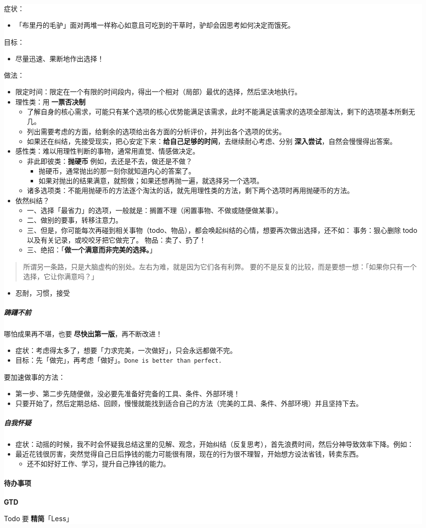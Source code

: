 症状：

- 「布里丹的毛驴」面对两堆一样称心如意且可吃到的干草时，驴却会因思考如何决定而饿死。

目标：

- 尽量迅速、果断地作出选择！

做法：

- 限定时间：限定在一个有限的时间段内，得出一个相对（局部）最优的选择，然后坚决地执行。
- 理性类：用 **一票否决制**
    - 了解自身的核心需求，可能只有某个选项的核心优势能满足该需求，此时不能满足该需求的选项全部淘汰，剩下的选项基本所剩无几。
    - 列出需要考虑的方面，给剩余的选项给出各方面的分析评价，并列出各个选项的优劣。
    - 如果还在纠结，先接受现实，把心安定下来：**给自己足够的时间**，去继续耐心考虑、分别 **深入尝试**，自然会慢慢得出答案。
- 感性类：难以用理性判断的事物，通常用直觉、情感做决定。
    - 非此即彼类：**抛硬币**
        例如，去还是不去，做还是不做？
        - 抛硬币，通常抛出的那一刻你就知道内心的答案了。
        - 如果对抛出的结果满意，就照做；如果还想再抛一遍，就选择另一个选项。
    - 诸多选项类：不能用抛硬币的方法逐个淘汰的话，就先用理性类的方法，剩下两个选项时再用抛硬币的方法。
- 依然纠结？
    - 一、选择「最省力」的选项，一般就是：搁置不理（闲置事物、不做或随便做某事）。
    - 二、做别的要事，转移注意力。
    - 三、但是，你可能每次再碰到相关事物（todo、物品），都会唤起纠结的心情，想要再次做出选择，还不如：
        事务：狠心删除 todo 以及有关记录，或咬咬牙把它做完了。
        物品：卖了、扔了！
    - 三、绝招：「**做一个满意而非完美的选择。**」

> 所谓另一条路，只是大脑虚构的别处。左右为难，就是因为它们各有利弊。
> 要的不是反复的比较，而是要想一想：「如果你只有一个选择，它让你满意吗？」

- 忍耐，习惯，接受

##### 踌躇不前

哪怕成果再不堪，也要 **尽快出第一版**，再不断改进！

- 症状：考虑得太多了，想要「力求完美，一次做好」，只会永远都做不完。
- 目标：先「做完」，再考虑「做好」。`Done is better than perfect.`

要加速做事的方法：

- 第一步、第二步先随便做，没必要先准备好完备的工具、条件、外部环境！
- 只要开始了，然后定期总结、回顾，慢慢就能找到适合自己的方法（完美的工具、条件、外部环境）并且坚持下去。

##### 自我怀疑

- 症状：动摇的时候，我不时会怀疑我总结这里的见解、观念，开始纠结（反复思考），首先浪费时间，然后分神导致效率下降。例如：
- 最近花钱很厉害，突然觉得自己日后挣钱的能力可能很有限，现在的行为很不理智，开始想方设法省钱，转卖东西。
    - 还不如好好工作、学习，提升自己挣钱的能力。

#### 待办事项

**GTD**

Todo 要 **精简**「Less」
